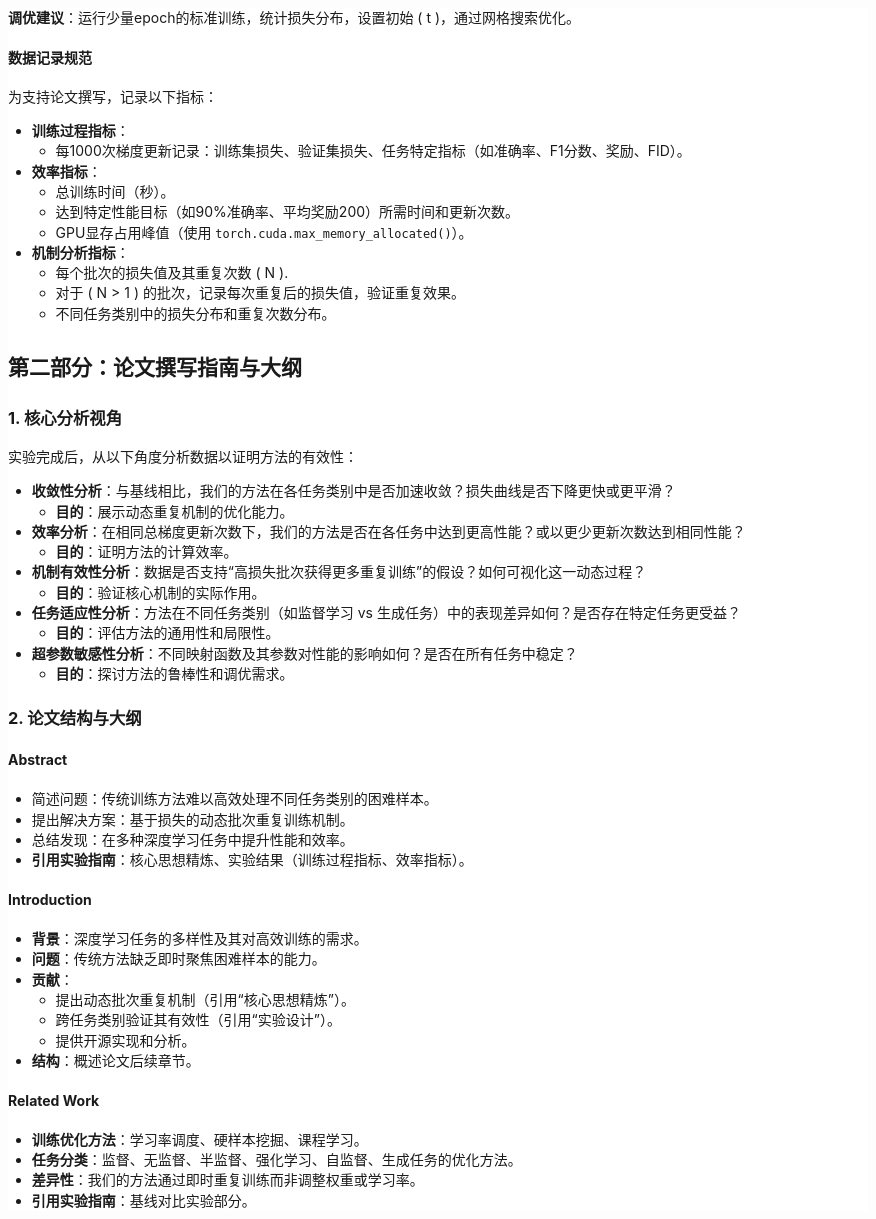 **调优建议**：运行少量epoch的标准训练，统计损失分布，设置初始 \( t \)，通过网格搜索优化。

#### 数据记录规范
为支持论文撰写，记录以下指标：
- **训练过程指标**：
  - 每1000次梯度更新记录：训练集损失、验证集损失、任务特定指标（如准确率、F1分数、奖励、FID）。
- **效率指标**：
  - 总训练时间（秒）。
  - 达到特定性能目标（如90%准确率、平均奖励200）所需时间和更新次数。
  - GPU显存占用峰值（使用 `torch.cuda.max_memory_allocated()`）。
- **机制分析指标**：
  - 每个批次的损失值及其重复次数 \( N \).
  - 对于 \( N > 1 \) 的批次，记录每次重复后的损失值，验证重复效果。
  - 不同任务类别中的损失分布和重复次数分布。

## 第二部分：论文撰写指南与大纲

### 1. 核心分析视角
实验完成后，从以下角度分析数据以证明方法的有效性：
- **收敛性分析**：与基线相比，我们的方法在各任务类别中是否加速收敛？损失曲线是否下降更快或更平滑？
  - **目的**：展示动态重复机制的优化能力。
- **效率分析**：在相同总梯度更新次数下，我们的方法是否在各任务中达到更高性能？或以更少更新次数达到相同性能？
  - **目的**：证明方法的计算效率。
- **机制有效性分析**：数据是否支持“高损失批次获得更多重复训练”的假设？如何可视化这一动态过程？
  - **目的**：验证核心机制的实际作用。
- **任务适应性分析**：方法在不同任务类别（如监督学习 vs 生成任务）中的表现差异如何？是否存在特定任务更受益？
  - **目的**：评估方法的通用性和局限性。
- **超参数敏感性分析**：不同映射函数及其参数对性能的影响如何？是否在所有任务中稳定？
  - **目的**：探讨方法的鲁棒性和调优需求。

### 2. 论文结构与大纲

#### Abstract
- 简述问题：传统训练方法难以高效处理不同任务类别的困难样本。
- 提出解决方案：基于损失的动态批次重复训练机制。
- 总结发现：在多种深度学习任务中提升性能和效率。
- **引用实验指南**：核心思想精炼、实验结果（训练过程指标、效率指标）。

#### Introduction
- **背景**：深度学习任务的多样性及其对高效训练的需求。
- **问题**：传统方法缺乏即时聚焦困难样本的能力。
- **贡献**：
  - 提出动态批次重复机制（引用“核心思想精炼”）。
  - 跨任务类别验证其有效性（引用“实验设计”）。
  - 提供开源实现和分析。
- **结构**：概述论文后续章节。

#### Related Work
- **训练优化方法**：学习率调度、硬样本挖掘、课程学习。
- **任务分类**：监督、无监督、半监督、强化学习、自监督、生成任务的优化方法。
- **差异性**：我们的方法通过即时重复训练而非调整权重或学习率。
- **引用实验指南**：基线对比实验部分。
